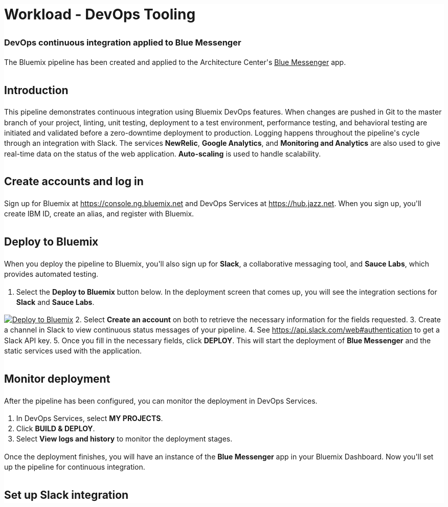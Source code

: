 # Workload - DevOps Tooling

### DevOps continuous integration applied to Blue Messenger

The Bluemix pipeline has been created and applied to the Architecture Center's [Blue Messenger](https://hub.jazz.net/project/cfsworkload/blue-messenger/overview) app.

## Introduction

This pipeline demonstrates continuous integration using Bluemix DevOps features. When changes are pushed in Git to the master branch of your project, linting, unit testing, deployment to a test environment, performance testing, and behavioral testing are initiated and validated before a zero-downtime deployment to production.
Logging happens throughout the pipeline's cycle through an integration with Slack. The services **NewRelic**, **Google Analytics**, and **Monitoring and Analytics** are also used to give real-time data on the status of the web application. **Auto-scaling** is used to handle scalability.

## Create accounts and log in

Sign up for Bluemix at https://console.ng.bluemix.net and DevOps Services at https://hub.jazz.net.
When you sign up, you'll create IBM ID, create an alias, and register with Bluemix.


## Deploy to Bluemix

When you deploy the pipeline to Bluemix, you'll also sign up for **Slack**, a collaborative messaging tool, and **Sauce Labs**, which provides automated testing.

1. Select the **Deploy to Bluemix** button below. In the deployment screen that comes up, you will see the integration sections for **Slack** and **Sauce Labs**.

  [![Deploy to Bluemix](https://bluemix.net/deploy/button.png)](https://bluemix.net/deploy?repository=https://github.com/cfsworkload/devOps-tooling.git)
2. Select **Create an account** on both to retrieve the necessary information for the fields requested.
3. Create a channel in Slack to view continuous status messages of your pipeline.
4. See https://api.slack.com/web#authentication to get a Slack API key.
5. Once you fill in the necessary fields, click **DEPLOY**. This will start the deployment of **Blue Messenger** and the static services used with the application.

## Monitor deployment

After the pipeline has been configured, you can monitor the deployment in DevOps Services.

1. In DevOps Services, select **MY PROJECTS**.
2. Click **BUILD & DEPLOY**.
3. Select **View logs and history** to monitor the deployment stages.

Once the deployment finishes, you will have an instance of the **Blue Messenger** app in your Bluemix Dashboard. Now you'll set up the pipeline for continuous integration.

## Set up Slack integration
